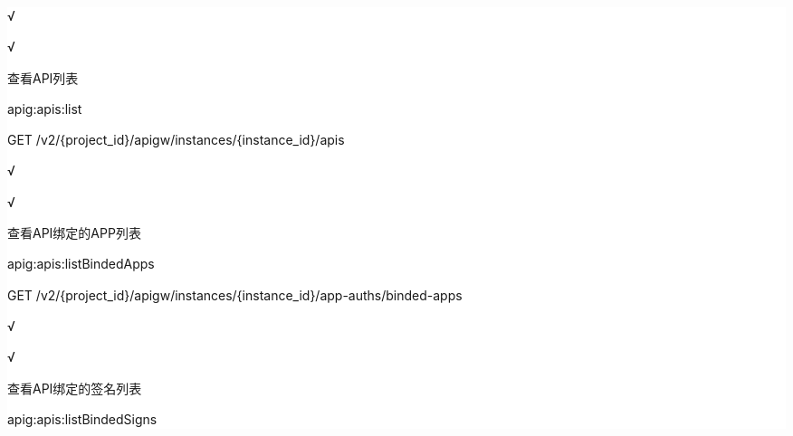 <td class="cellrowborder" valign="top" width="7.209279072092791%" headers="mcps1.2.6.1.4 "><p id="zh-cn_topic_0233030488_p1387961585910"><a name="zh-cn_topic_0233030488_p1387961585910"></a><a name="zh-cn_topic_0233030488_p1387961585910"></a>√</p>
</td>
<td class="cellrowborder" valign="top" width="7.799220077992201%" headers="mcps1.2.6.1.5 "><p id="zh-cn_topic_0233030488_p18879131555915"><a name="zh-cn_topic_0233030488_p18879131555915"></a><a name="zh-cn_topic_0233030488_p18879131555915"></a>√</p>
</td>
</tr>
<tr id="zh-cn_topic_0233030488_row72522514250"><td class="cellrowborder" valign="top" width="15.978402159784022%" headers="mcps1.2.6.1.1 "><p id="zh-cn_topic_0233030488_p025213517259"><a name="zh-cn_topic_0233030488_p025213517259"></a><a name="zh-cn_topic_0233030488_p025213517259"></a>查看API列表</p>
</td>
<td class="cellrowborder" valign="top" width="18.8981101889811%" headers="mcps1.2.6.1.2 "><p id="zh-cn_topic_0233030488_p18252165122510"><a name="zh-cn_topic_0233030488_p18252165122510"></a><a name="zh-cn_topic_0233030488_p18252165122510"></a>apig:apis:list</p>
</td>
<td class="cellrowborder" valign="top" width="50.11498850114988%" headers="mcps1.2.6.1.3 "><p id="zh-cn_topic_0233030488_p896191217257"><a name="zh-cn_topic_0233030488_p896191217257"></a><a name="zh-cn_topic_0233030488_p896191217257"></a>GET /v2/{project_id}/apigw/instances/{instance_id}/apis</p>
</td>
<td class="cellrowborder" valign="top" width="7.209279072092791%" headers="mcps1.2.6.1.4 "><p id="zh-cn_topic_0233030488_p148791615145913"><a name="zh-cn_topic_0233030488_p148791615145913"></a><a name="zh-cn_topic_0233030488_p148791615145913"></a>√</p>
</td>
<td class="cellrowborder" valign="top" width="7.799220077992201%" headers="mcps1.2.6.1.5 "><p id="zh-cn_topic_0233030488_p12879121513598"><a name="zh-cn_topic_0233030488_p12879121513598"></a><a name="zh-cn_topic_0233030488_p12879121513598"></a>√</p>
</td>
</tr>
<tr id="zh-cn_topic_0233030488_row6252251254"><td class="cellrowborder" valign="top" width="15.978402159784022%" headers="mcps1.2.6.1.1 "><p id="zh-cn_topic_0233030488_p162525520255"><a name="zh-cn_topic_0233030488_p162525520255"></a><a name="zh-cn_topic_0233030488_p162525520255"></a>查看API绑定的APP列表</p>
</td>
<td class="cellrowborder" valign="top" width="18.8981101889811%" headers="mcps1.2.6.1.2 "><p id="zh-cn_topic_0233030488_p1225214552512"><a name="zh-cn_topic_0233030488_p1225214552512"></a><a name="zh-cn_topic_0233030488_p1225214552512"></a>apig:apis:listBindedApps</p>
</td>
<td class="cellrowborder" valign="top" width="50.11498850114988%" headers="mcps1.2.6.1.3 "><p id="zh-cn_topic_0233030488_p19777202213012"><a name="zh-cn_topic_0233030488_p19777202213012"></a><a name="zh-cn_topic_0233030488_p19777202213012"></a>GET /v2/{project_id}/apigw/instances/{instance_id}/app-auths/binded-apps</p>
</td>
<td class="cellrowborder" valign="top" width="7.209279072092791%" headers="mcps1.2.6.1.4 "><p id="zh-cn_topic_0233030488_p1987951545919"><a name="zh-cn_topic_0233030488_p1987951545919"></a><a name="zh-cn_topic_0233030488_p1987951545919"></a>√</p>
</td>
<td class="cellrowborder" valign="top" width="7.799220077992201%" headers="mcps1.2.6.1.5 "><p id="zh-cn_topic_0233030488_p13879151518597"><a name="zh-cn_topic_0233030488_p13879151518597"></a><a name="zh-cn_topic_0233030488_p13879151518597"></a>√</p>
</td>
</tr>
<tr id="zh-cn_topic_0233030488_row202521657253"><td class="cellrowborder" valign="top" width="15.978402159784022%" headers="mcps1.2.6.1.1 "><p id="zh-cn_topic_0233030488_p1825220592512"><a name="zh-cn_topic_0233030488_p1825220592512"></a><a name="zh-cn_topic_0233030488_p1825220592512"></a>查看API绑定的签名列表</p>
</td>
<td class="cellrowborder" valign="top" width="18.8981101889811%" headers="mcps1.2.6.1.2 "><p id="zh-cn_topic_0233030488_p1525211582514"><a name="zh-cn_topic_0233030488_p1525211582514"></a><a name="zh-cn_topic_0233030488_p1525211582514"></a>apig:apis:listBindedSigns</p>
</td>